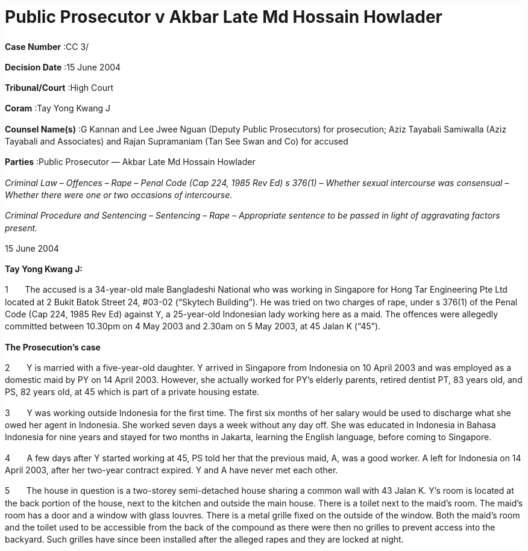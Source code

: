 # Public Prosecutor v Akbar Late Md Hossain Howlader 



**Case Number** :CC 3/ 

**Decision Date** :15 June 2004 

**Tribunal/Court** :High Court 

**Coram** :Tay Yong Kwang J 

**Counsel Name(s)** :G Kannan and Lee Jwee Nguan (Deputy Public Prosecutors) for prosecution; Aziz Tayabali Samiwalla (Aziz Tayabali and Associates) and Rajan Supramaniam (Tan See Swan and Co) for accused 

**Parties** :Public Prosecutor — Akbar Late Md Hossain Howlader 

_Criminal Law_ – _Offences_ – _Rape_ – _Penal Code (Cap 224, 1985 Rev Ed) s 376(1)_ – _Whether sexual intercourse was consensual_ – _Whether there were one or two occasions of intercourse._ 

_Criminal Procedure and Sentencing_ – _Sentencing_ – _Rape_ – _Appropriate sentence to be passed in light of aggravating factors present._ 

15 June 2004 

**Tay Yong Kwang J:** 

1       The accused is a 34-year-old male Bangladeshi National who was working in Singapore for Hong Tar Engineering Pte Ltd located at 2 Bukit Batok Street 24, #03-02 (“Skytech Building”). He was tried on two charges of rape, under s 376(1) of the Penal Code (Cap 224, 1985 Rev Ed) against Y, a 25-year-old Indonesian lady working here as a maid. The offences were allegedly committed between 10.30pm on 4 May 2003 and 2.30am on 5 May 2003, at 45 Jalan K (“45”). 

**The Prosecution’s case** 

2       Y is married with a five-year-old daughter. Y arrived in Singapore from Indonesia on 10 April 2003 and was employed as a domestic maid by PY on 14 April 2003. However, she actually worked for PY’s elderly parents, retired dentist PT, 83 years old, and PS, 82 years old, at 45 which is part of a private housing estate. 

3       Y was working outside Indonesia for the first time. The first six months of her salary would be used to discharge what she owed her agent in Indonesia. She worked seven days a week without any day off. She was educated in Indonesia in Bahasa Indonesia for nine years and stayed for two months in Jakarta, learning the English language, before coming to Singapore. 

4       A few days after Y started working at 45, PS told her that the previous maid, A, was a good worker. A left for Indonesia on 14 April 2003, after her two-year contract expired. Y and A have never met each other. 

5       The house in question is a two-storey semi-detached house sharing a common wall with 43 Jalan K. Y’s room is located at the back portion of the house, next to the kitchen and outside the main house. There is a toilet next to the maid’s room. The maid’s room has a door and a window with glass louvres. There is a metal grille fixed on the outside of the window. Both the maid’s room and the toilet used to be accessible from the back of the compound as there were then no grilles to prevent access into the backyard. Such grilles have since been installed after the alleged rapes and they are locked at night. 
